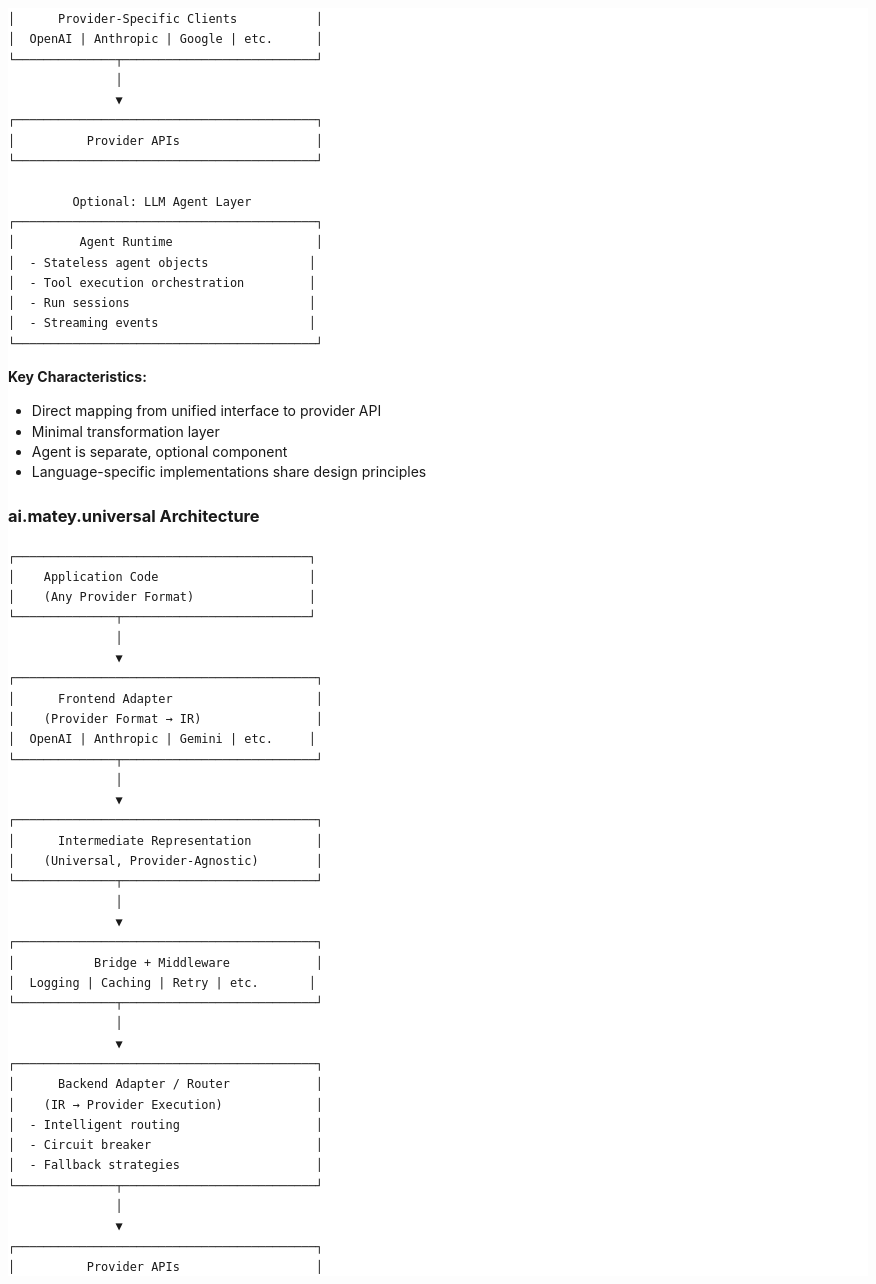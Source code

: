 ```
│      Provider-Specific Clients           │
│  OpenAI | Anthropic | Google | etc.      │
└──────────────┬───────────────────────────┘
               │
               ▼
┌──────────────────────────────────────────┐
│          Provider APIs                   │
└──────────────────────────────────────────┘

         Optional: LLM Agent Layer
┌──────────────────────────────────────────┐
│         Agent Runtime                    │
│  - Stateless agent objects              │
│  - Tool execution orchestration         │
│  - Run sessions                         │
│  - Streaming events                     │
└──────────────────────────────────────────┘
```

**Key Characteristics:**
- Direct mapping from unified interface to provider API
- Minimal transformation layer
- Agent is separate, optional component
- Language-specific implementations share design principles

### ai.matey.universal Architecture

```
┌─────────────────────────────────────────┐
│    Application Code                     │
│    (Any Provider Format)                │
└──────────────┬──────────────────────────┘
               │
               ▼
┌──────────────────────────────────────────┐
│      Frontend Adapter                    │
│    (Provider Format → IR)                │
│  OpenAI | Anthropic | Gemini | etc.     │
└──────────────┬───────────────────────────┘
               │
               ▼
┌──────────────────────────────────────────┐
│      Intermediate Representation         │
│    (Universal, Provider-Agnostic)        │
└──────────────┬───────────────────────────┘
               │
               ▼
┌──────────────────────────────────────────┐
│           Bridge + Middleware            │
│  Logging | Caching | Retry | etc.       │
└──────────────┬───────────────────────────┘
               │
               ▼
┌──────────────────────────────────────────┐
│      Backend Adapter / Router            │
│    (IR → Provider Execution)             │
│  - Intelligent routing                   │
│  - Circuit breaker                       │
│  - Fallback strategies                   │
└──────────────┬───────────────────────────┘
               │
               ▼
┌──────────────────────────────────────────┐
│          Provider APIs                   │
```